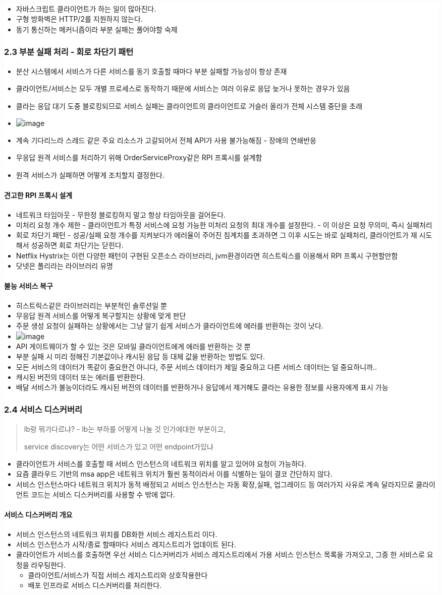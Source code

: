 * 자바스크립트 클라이언트가 하는 일이 많아진다.
* 구형 방화벽은 HTTP/2를 지원하지 않는다.
* 동기 통신하는 메커니즘이라 부분 실패는 풀어야할 숙제

### 2.3 부분 실패 처리 - 회로 차단기 패턴

* 분산 시스템에서 서비스가 다른 서비스를 동기 호출할 때마다 부분 실패할 가능성이 항상 존재
* 클라이언트/서비스는 모두 개별 프로세스로 동작하기 때문에 서비스는 여러 이유로 응답 늦거나 못하는 경우가 있음
* 클라는 응답 대기 도중 블로킹되므로 서비스 실패는 클라이언트의 클라이언트로 거슬러 올라가 전체 시스템 중단을 초래
* ![image](https://user-images.githubusercontent.com/72075148/137619204-3cc6cdd0-e7b6-477d-940f-552db3c8ecbd.png)

* 계속 기다리느라 스레드 같은 주요 리소스가 고갈되어서 전체 API가 사용 불가능해짐 - 장애의 연쇄반응
* 무응답 원격 서비스를 처리하기 위해 OrderServiceProxy같은 RPI 프록시를 설계함
* 원격 서비스가 실패하면 어떻게 조치할지 결정한다.

#### 견고한 RPI 프록시 설계

* 네트워크 타임아웃 - 무한정 블로킹하지 말고 항상 타임아웃을 걸어둔다.
* 미처리 요청 개수 제한 - 클라이언트가 특정 서비스에 요청 가능한 미처리 요청의 최대 개수를 설정한다. - 이 이상은 요청 무의미, 즉시 실패처리
* 회로 차단기 패턴 - 성공/실패 요청 개수를 지켜보다가 에러율이 주어진 침계치를 초과하면 그 이후 시도는 바로 실패처리, 클라이언트가 재 시도해서 성공하면 회로 차단기는 닫힌다.
* Netflix Hystrix는 이런 다양한 패턴이 구현된 오픈소스 라이브러리, jvm환경이라면 히스트릭스를 이용해서 RPI 프록시 구현할만함
* 닷넷은 폴리라는 라이브러리 유명

#### 불능 서비스 복구

* 히스트릭스같은 라이브러리는 부분적인 솔루션일 뿐
* 무응답 원격 서비스를 어떻게 복구할지는 상황에 맞게 판단
* 주문 생성 요청이 실패하는 상황에서는 그냥 알기 쉽게 서비스가 클라이언트에 에러를 반환하는 것이 낫다.
* ![image](https://user-images.githubusercontent.com/72075148/137619661-44fb910a-c155-4057-a5e4-adf670926bff.png)
* API 게이트웨이가 할 수 있는 것은 모바일 클라이언트에게 에러를 반환하는 것 뿐
* 부분 실패 시 미리 정해진 기본값이나 캐시된 응답 등 대체 값을 반환하는 방법도 있다.
* 모든 서비스의 데이터가 똑같이 중요한건 아니다, 주문 서비스 데이터가 제일 중요하고 다른 서비스 데이터는 덜 중요하니까..
* 캐시된 버전의 데이터 또는 에러를 반환한다.
* 배달 서비스가 불능이더라도 캐시된 버전의 데이터를 반환하거나 응답에서 제거해도 클라는 유용한 정보를 사용자에게 표시 가능

### 2.4 서비스 디스커버리

>  lb랑 뭐가다르냐? - lb는 부하를 어떻게 나눌 것 인가에대한 부분이고, 
>
> service discovery는 어떤 서비스가 있고 어떤 endpoint가있냐

* 클라이언트가 서비스를 호출할 때 서비스 인스턴스의 네트워크 위치를 알고 있어야 요청이 가능하다.
* 요즘 클라우드 기반의 msa app은 네트워크 위치가 훨씬 동적이라서 이를 식별하는 일이 결코 간단하지 않다.
* 서비스 인스턴스마다 네트워크 위치가 동적 배정되고 서비스 인스턴스는 자동 확장,실패, 업그레이드 등 여러가지 사유로 계속 달라지므로 클라이언트 코드는 서비스 디스커버리를 사용할 수 밖에 없다.

#### 서비스 디스커버리 개요

* 서비스 인스턴스의 네트워크 위치를 DB화한 서비스 레지스트리 이다.
* 서비스 인스턴스가 시작/종료 할때마다 서비스 레지스트리가 업데이트 된다.
* 클라이언트가 서비스를 호출하면 우선 서비스 디스커버리가 서비스 레지스트리에서 가용 서비스 인스턴스 목록을 가져오고, 그중 한 서비스로 요청을 라우팅한다.
  * 클라이언트/서비스가 직접 서비스 레지스트리와 상호작용한다
  * 배포 인프라로 서비스 디스커버리를 처리한다.
